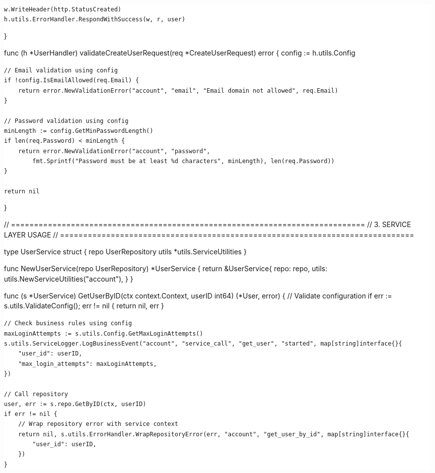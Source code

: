 	w.WriteHeader(http.StatusCreated)
	h.utils.ErrorHandler.RespondWithSuccess(w, r, user)
}

func (h *UserHandler) validateCreateUserRequest(req *CreateUserRequest) error {
	config := h.utils.Config
	
	// Email validation using config
	if !config.IsEmailAllowed(req.Email) {
		return error.NewValidationError("account", "email", "Email domain not allowed", req.Email)
	}

	// Password validation using config
	minLength := config.GetMinPasswordLength()
	if len(req.Password) < minLength {
		return error.NewValidationError("account", "password", 
			fmt.Sprintf("Password must be at least %d characters", minLength), len(req.Password))
	}

	return nil
}

// =============================================================================
// 3. SERVICE LAYER USAGE
// =============================================================================

type UserService struct {
	repo  UserRepository
	utils *utils.ServiceUtilities
}

func NewUserService(repo UserRepository) *UserService {
	return &UserService{
		repo:  repo,
		utils: utils.NewServiceUtilities("account"),
	}
}

func (s *UserService) GetUserByID(ctx context.Context, userID int64) (*User, error) {
	// Validate configuration
	if err := s.utils.ValidateConfig(); err != nil {
		return nil, err
	}

	// Check business rules using config
	maxLoginAttempts := s.utils.Config.GetMaxLoginAttempts()
	s.utils.ServiceLogger.LogBusinessEvent("account", "service_call", "get_user", "started", map[string]interface{}{
		"user_id": userID,
		"max_login_attempts": maxLoginAttempts,
	})

	// Call repository
	user, err := s.repo.GetByID(ctx, userID)
	if err != nil {
		// Wrap repository error with service context
		return nil, s.utils.ErrorHandler.WrapRepositoryError(err, "account", "get_user_by_id", map[string]interface{}{
			"user_id": userID,
		})
	}

